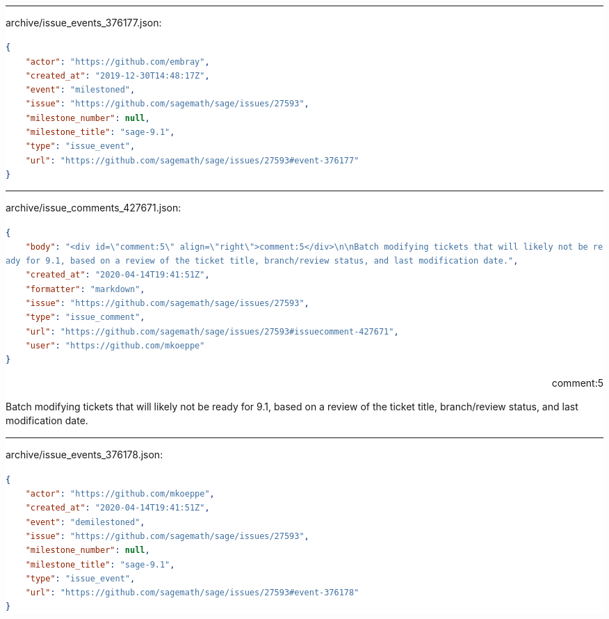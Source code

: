 

---

archive/issue_events_376177.json:
```json
{
    "actor": "https://github.com/embray",
    "created_at": "2019-12-30T14:48:17Z",
    "event": "milestoned",
    "issue": "https://github.com/sagemath/sage/issues/27593",
    "milestone_number": null,
    "milestone_title": "sage-9.1",
    "type": "issue_event",
    "url": "https://github.com/sagemath/sage/issues/27593#event-376177"
}
```



---

archive/issue_comments_427671.json:
```json
{
    "body": "<div id=\"comment:5\" align=\"right\">comment:5</div>\n\nBatch modifying tickets that will likely not be ready for 9.1, based on a review of the ticket title, branch/review status, and last modification date.",
    "created_at": "2020-04-14T19:41:51Z",
    "formatter": "markdown",
    "issue": "https://github.com/sagemath/sage/issues/27593",
    "type": "issue_comment",
    "url": "https://github.com/sagemath/sage/issues/27593#issuecomment-427671",
    "user": "https://github.com/mkoeppe"
}
```

<div id="comment:5" align="right">comment:5</div>

Batch modifying tickets that will likely not be ready for 9.1, based on a review of the ticket title, branch/review status, and last modification date.



---

archive/issue_events_376178.json:
```json
{
    "actor": "https://github.com/mkoeppe",
    "created_at": "2020-04-14T19:41:51Z",
    "event": "demilestoned",
    "issue": "https://github.com/sagemath/sage/issues/27593",
    "milestone_number": null,
    "milestone_title": "sage-9.1",
    "type": "issue_event",
    "url": "https://github.com/sagemath/sage/issues/27593#event-376178"
}
```

